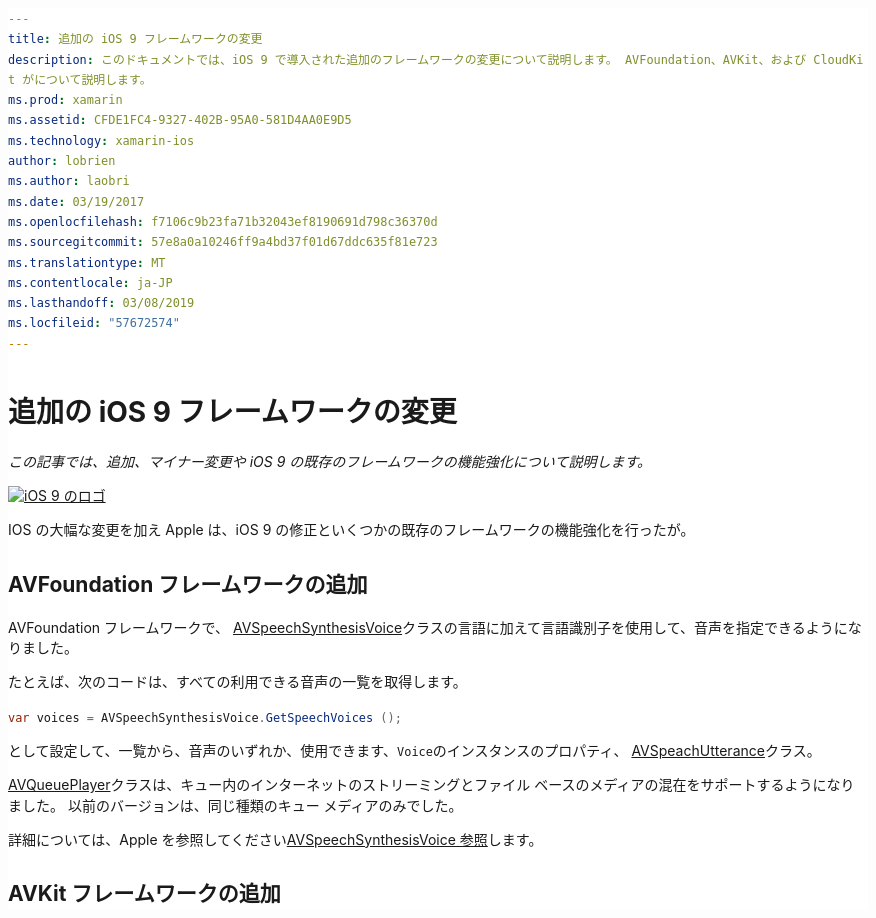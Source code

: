 ```yaml
---
title: 追加の iOS 9 フレームワークの変更
description: このドキュメントでは、iOS 9 で導入された追加のフレームワークの変更について説明します。 AVFoundation、AVKit、および CloudKit がについて説明します。
ms.prod: xamarin
ms.assetid: CFDE1FC4-9327-402B-95A0-581D4AA0E9D5
ms.technology: xamarin-ios
author: lobrien
ms.author: laobri
ms.date: 03/19/2017
ms.openlocfilehash: f7106c9b23fa71b32043ef8190691d798c36370d
ms.sourcegitcommit: 57e8a0a10246ff9a4bd37f01d67ddc635f81e723
ms.translationtype: MT
ms.contentlocale: ja-JP
ms.lasthandoff: 03/08/2019
ms.locfileid: "57672574"
---
```

# <a name="additional-ios-9-frameworks-changes"></a>追加の iOS 9 フレームワークの変更

_この記事では、追加、マイナー変更や iOS 9 の既存のフレームワークの機能強化について説明します。_

[![](additional-framework-changes-images/ios9-sml.png "iOS 9 のロゴ")](additional-framework-changes-images/ios9.png#lightbox)

IOS の大幅な変更を加え Apple は、iOS 9 の修正といくつかの既存のフレームワークの機能強化を行ったが。

## <a name="avfoundation-framework-additions"></a>AVFoundation フレームワークの追加

AVFoundation フレームワークで、 [AVSpeechSynthesisVoice](https://developer.xamarin.com/api/type/AVFoundation.AVSpeechSynthesisVoice/)クラスの言語に加えて言語識別子を使用して、音声を指定できるようになりました。

たとえば、次のコードは、すべての利用できる音声の一覧を取得します。

```csharp
var voices = AVSpeechSynthesisVoice.GetSpeechVoices ();
```

として設定して、一覧から、音声のいずれか、使用できます、`Voice`のインスタンスのプロパティ、 [AVSpeachUtterance](https://developer.xamarin.com/api/type/AVFoundation.AVSpeechUtterance/)クラス。

[AVQueuePlayer](https://developer.xamarin.com/api/type/AVFoundation.AVQueuePlayer/)クラスは、キュー内のインターネットのストリーミングとファイル ベースのメディアの混在をサポートするようになりました。 以前のバージョンは、同じ種類のキュー メディアのみでした。

詳細については、Apple を参照してください[AVSpeechSynthesisVoice 参照](https://developer.apple.com/library/prerelease/ios/documentation/AVFoundation/Reference/AVSpeechSynthesisVoice_Ref/index.html#//apple_ref/occ/cl/AVSpeechSynthesisVoice)します。

## <a name="avkit-framework-additions"></a>AVKit フレームワークの追加
